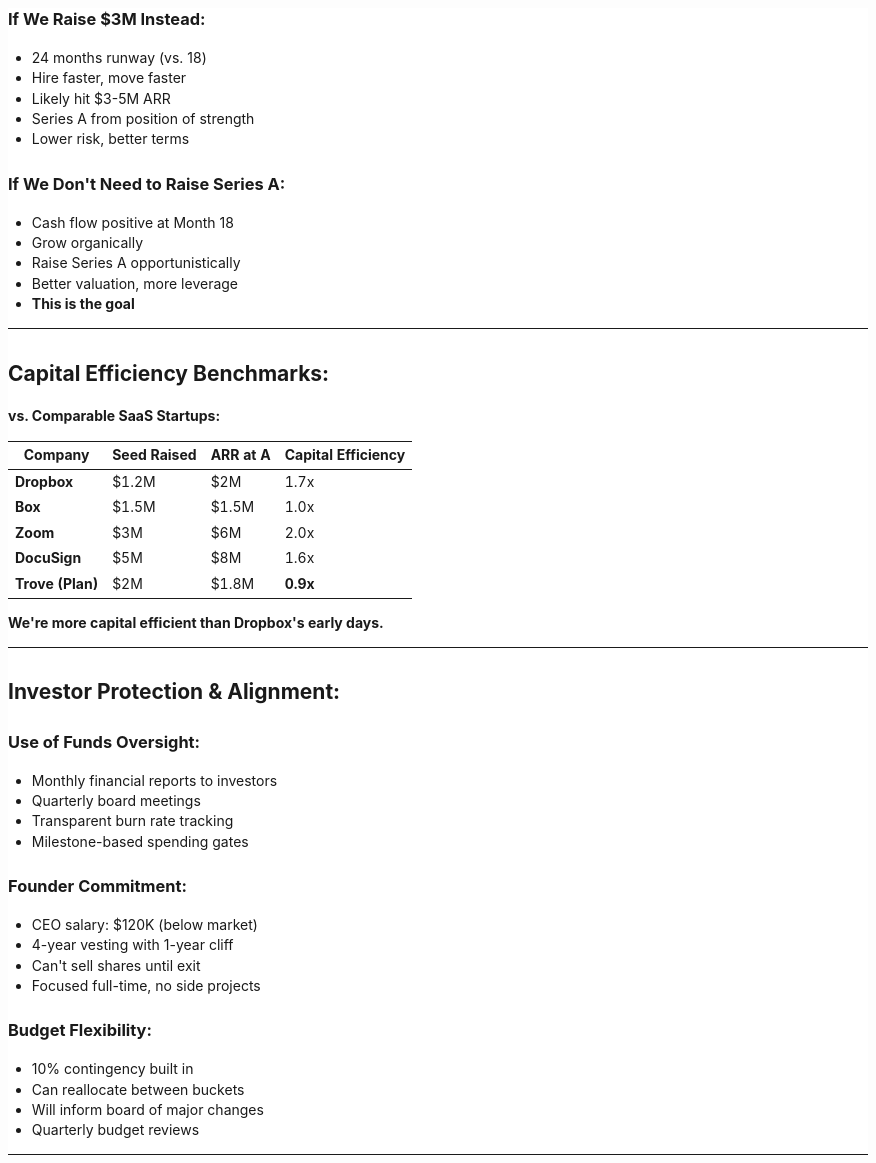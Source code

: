 ### **If We Raise $3M Instead:**
- 24 months runway (vs. 18)
- Hire faster, move faster
- Likely hit $3-5M ARR
- Series A from position of strength
- Lower risk, better terms

### **If We Don't Need to Raise Series A:**
- Cash flow positive at Month 18
- Grow organically
- Raise Series A opportunistically
- Better valuation, more leverage
- **This is the goal**

---

## **Capital Efficiency Benchmarks:**

**vs. Comparable SaaS Startups:**

| Company | Seed Raised | ARR at A | Capital Efficiency |
|---------|-------------|----------|-------------------|
| **Dropbox** | $1.2M | $2M | 1.7x |
| **Box** | $1.5M | $1.5M | 1.0x |
| **Zoom** | $3M | $6M | 2.0x |
| **DocuSign** | $5M | $8M | 1.6x |
| **Trove (Plan)** | $2M | $1.8M | **0.9x** |

**We're more capital efficient than Dropbox's early days.**

---

## **Investor Protection & Alignment:**

### **Use of Funds Oversight:**
- Monthly financial reports to investors
- Quarterly board meetings
- Transparent burn rate tracking
- Milestone-based spending gates

### **Founder Commitment:**
- CEO salary: $120K (below market)
- 4-year vesting with 1-year cliff
- Can't sell shares until exit
- Focused full-time, no side projects

### **Budget Flexibility:**
- 10% contingency built in
- Can reallocate between buckets
- Will inform board of major changes
- Quarterly budget reviews

---